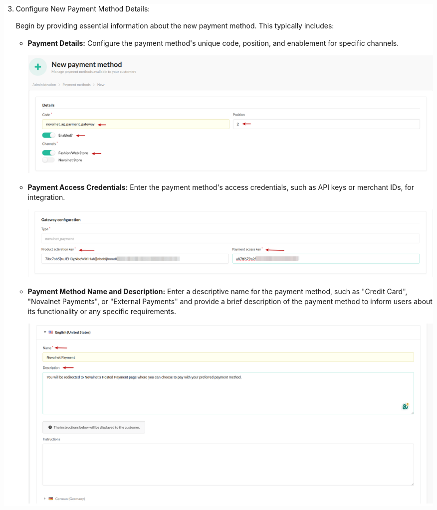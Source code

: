 3. Configure New Payment Method Details:

    Begin by providing essential information about the new payment method. This typically includes:
    - **Payment Details:** Configure the payment method's unique code, position, and enablement for specific channels.

        ![Payment details config](/images/payment_config/payment_details_config_section.png)
    - **Payment Access Credentials:** Enter the payment method's access credentials, such as API keys or merchant IDs, for integration.

        ![Gateway config section](/images/payment_config/payment_gateway_config_section.png)

    - **Payment Method Name and Description:** Enter a descriptive name for the payment method, such as "Credit Card", "Novalnet Payments", or "External Payments" and provide a brief description of the payment method to inform users about its functionality or any specific requirements.

        ![Payment method name and description section](/images/payment_config/payment_name_descritpion_section.png)
